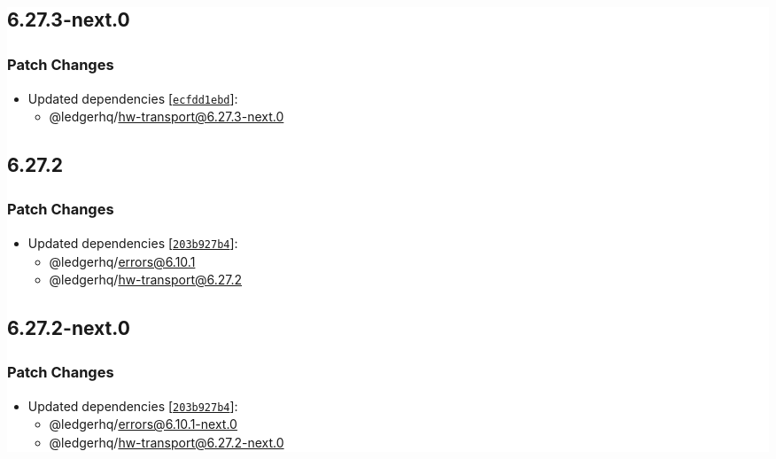 ## 6.27.3-next.0

### Patch Changes

- Updated dependencies [[`ecfdd1ebd`](https://github.com/LedgerHQ/ledger-live/commit/ecfdd1ebd8cc7c4b5bc6315316ce662bb6241311)]:
  - @ledgerhq/hw-transport@6.27.3-next.0

## 6.27.2

### Patch Changes

- Updated dependencies [[`203b927b4`](https://github.com/LedgerHQ/ledger-live/commit/203b927b4e5bca3402c85a88c536d519adb18c5f)]:
  - @ledgerhq/errors@6.10.1
  - @ledgerhq/hw-transport@6.27.2

## 6.27.2-next.0

### Patch Changes

- Updated dependencies [[`203b927b4`](https://github.com/LedgerHQ/ledger-live/commit/203b927b4e5bca3402c85a88c536d519adb18c5f)]:
  - @ledgerhq/errors@6.10.1-next.0
  - @ledgerhq/hw-transport@6.27.2-next.0
